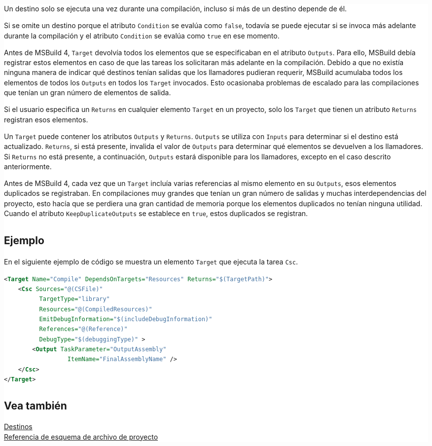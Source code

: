  Un destino solo se ejecuta una vez durante una compilación, incluso si más de un destino depende de él.  

 Si se omite un destino porque el atributo `Condition` se evalúa como `false`, todavía se puede ejecutar si se invoca más adelante durante la compilación y el atributo `Condition` se evalúa como `true` en ese momento.  

 Antes de MSBuild 4, `Target` devolvía todos los elementos que se especificaban en el atributo `Outputs`.  Para ello, MSBuild debía registrar estos elementos en caso de que las tareas los solicitaran más adelante en la compilación. Debido a que no existía ninguna manera de indicar qué destinos tenían salidas que los llamadores pudieran requerir, MSBuild acumulaba todos los elementos de todos los `Outputs` en todos los `Target` invocados. Esto ocasionaba problemas de escalado para las compilaciones que tenían un gran número de elementos de salida.  

 Si el usuario especifica un `Returns` en cualquier elemento `Target` en un proyecto, solo los `Target` que tienen un atributo `Returns` registran esos elementos.  

 Un `Target` puede contener los atributos `Outputs` y `Returns`.  `Outputs` se utiliza con `Inputs` para determinar si el destino está actualizado. `Returns`, si está presente, invalida el valor de `Outputs` para determinar qué elementos se devuelven a los llamadores.  Si `Returns` no está presente, a continuación, `Outputs` estará disponible para los llamadores, excepto en el caso descrito anteriormente.  

 Antes de MSBuild 4, cada vez que un `Target` incluía varias referencias al mismo elemento en su `Outputs`, esos elementos duplicados se registraban. En compilaciones muy grandes que tenían un gran número de salidas y muchas interdependencias del proyecto, esto hacía que se perdiera una gran cantidad de memoria porque los elementos duplicados no tenían ninguna utilidad. Cuando el atributo `KeepDuplicateOutputs` se establece en `true`, estos duplicados se registran.  

## <a name="example"></a>Ejemplo  
 En el siguiente ejemplo de código se muestra un elemento `Target` que ejecuta la tarea `Csc`.  

```xml  
<Target Name="Compile" DependsOnTargets="Resources" Returns="$(TargetPath)">  
    <Csc Sources="@(CSFile)"  
          TargetType="library"  
          Resources="@(CompiledResources)"  
          EmitDebugInformation="$(includeDebugInformation)"  
          References="@(Reference)"  
          DebugType="$(debuggingType)" >  
        <Output TaskParameter="OutputAssembly"  
                  ItemName="FinalAssemblyName" />  
    </Csc>  
</Target>  
```  

## <a name="see-also"></a>Vea también  
 [Destinos](../msbuild/msbuild-targets.md)   
 [Referencia de esquema de archivo de proyecto](../msbuild/msbuild-project-file-schema-reference.md)
